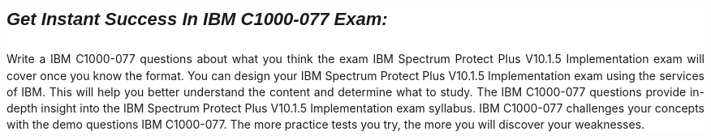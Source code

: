 <h5 style="text-align: justify;"><span style="font-family:Tahoma,Geneva,sans-serif;"><span style="font-size:22px;"><strong>Get Instant Success In IBM C1000-077 Exam: </strong></span></span></h5>

<p style="text-align: justify;">Write a IBM C1000-077 questions about what you think the exam IBM Spectrum Protect Plus V10.1.5 Implementation exam will cover once you know the format. You can design your IBM Spectrum Protect Plus V10.1.5 Implementation exam using the services of IBM. This will help you better understand the content and determine what to study. The IBM C1000-077 questions provide in-depth insight into the IBM Spectrum Protect Plus V10.1.5 Implementation exam syllabus. IBM C1000-077 challenges your concepts with the demo questions IBM C1000-077. The more practice tests you try, the more you will discover your weaknesses.</p>
